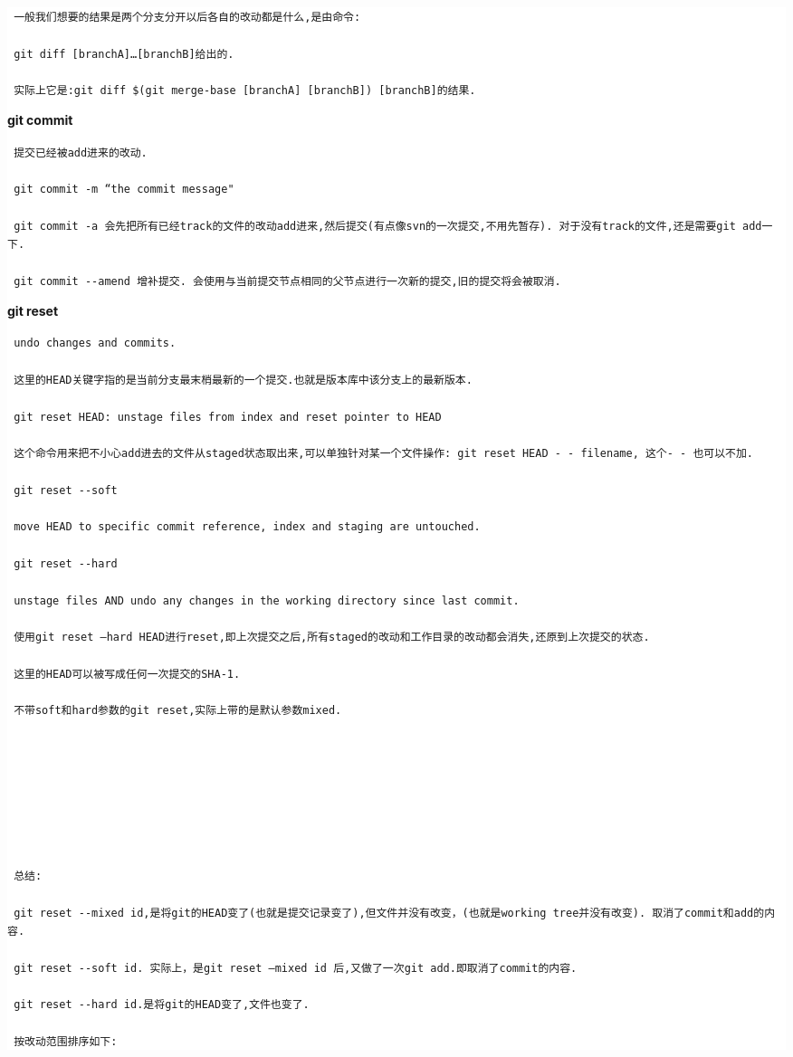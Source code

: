      一般我们想要的结果是两个分支分开以后各自的改动都是什么,是由命令:
    
     git diff [branchA]…[branchB]给出的.
    
     实际上它是:git diff $(git merge-base [branchA] [branchB]) [branchB]的结果.

 








**git commit**

     提交已经被add进来的改动.
    
     git commit -m “the commit message"
    
     git commit -a 会先把所有已经track的文件的改动add进来,然后提交(有点像svn的一次提交,不用先暂存). 对于没有track的文件,还是需要git add一下.
    
     git commit --amend 增补提交. 会使用与当前提交节点相同的父节点进行一次新的提交,旧的提交将会被取消.

 






**git reset**

     undo changes and commits.
    
     这里的HEAD关键字指的是当前分支最末梢最新的一个提交.也就是版本库中该分支上的最新版本.
    
     git reset HEAD: unstage files from index and reset pointer to HEAD
    
     这个命令用来把不小心add进去的文件从staged状态取出来,可以单独针对某一个文件操作: git reset HEAD - - filename, 这个- - 也可以不加.
    
     git reset --soft
    
     move HEAD to specific commit reference, index and staging are untouched.
    
     git reset --hard
    
     unstage files AND undo any changes in the working directory since last commit.
    
     使用git reset —hard HEAD进行reset,即上次提交之后,所有staged的改动和工作目录的改动都会消失,还原到上次提交的状态.
    
     这里的HEAD可以被写成任何一次提交的SHA-1.
    
     不带soft和hard参数的git reset,实际上带的是默认参数mixed.

 






     总结:
    
     git reset --mixed id,是将git的HEAD变了(也就是提交记录变了),但文件并没有改变，(也就是working tree并没有改变). 取消了commit和add的内容.
    
     git reset --soft id. 实际上，是git reset –mixed id 后,又做了一次git add.即取消了commit的内容.
    
     git reset --hard id.是将git的HEAD变了,文件也变了.
    
     按改动范围排序如下:
    